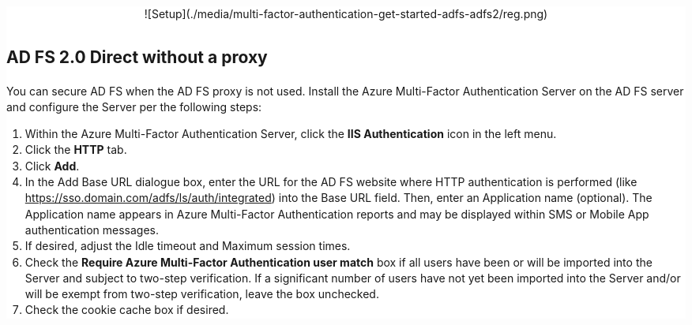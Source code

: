 <center>![Setup](./media/multi-factor-authentication-get-started-adfs-adfs2/reg.png)</center>

## AD FS 2.0 Direct without a proxy
You can secure AD FS when the AD FS proxy is not used. Install the Azure Multi-Factor Authentication Server on the AD FS server and configure the Server per the following steps:

1. Within the Azure Multi-Factor Authentication Server, click the **IIS Authentication** icon in the left menu.
2. Click the **HTTP** tab.
3. Click **Add**.
4. In the Add Base URL dialogue box, enter the URL for the AD FS website where HTTP authentication is performed (like https://sso.domain.com/adfs/ls/auth/integrated) into the Base URL field. Then, enter an Application name (optional). The Application name appears in Azure Multi-Factor Authentication reports and may be displayed within SMS or Mobile App authentication messages.
5. If desired, adjust the Idle timeout and Maximum session times.
6. Check the **Require Azure Multi-Factor Authentication user match** box if all users have been or will be imported into the Server and subject to two-step verification. If a significant number of users have not yet been imported into the Server and/or will be exempt from two-step verification, leave the box unchecked. 
7. Check the cookie cache box if desired.
